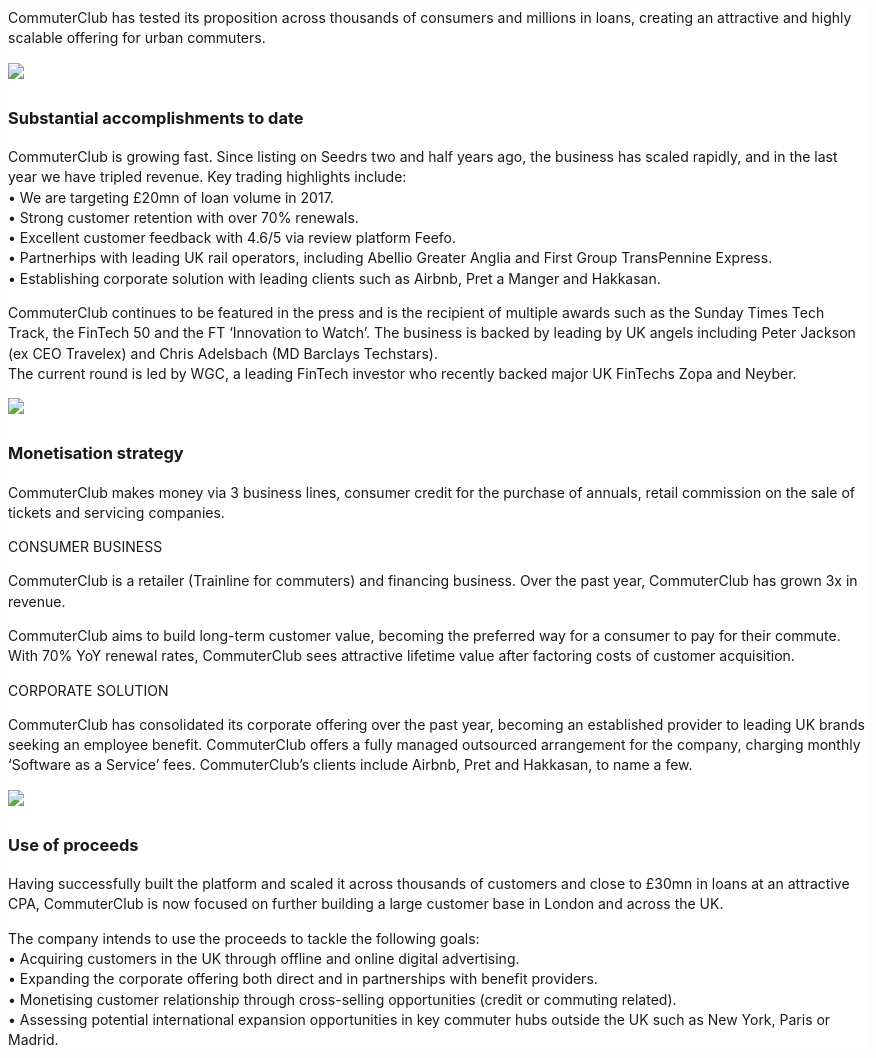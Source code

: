 CommuterClub has tested its proposition across thousands of consumers and millions in loans, creating an attractive and highly scalable offering for urban commuters.

![](/img/seedrs/uploads/startup/section_image/image/13158/65z5968uh4n0n99nr435qv60u9ohx7e/Seedrs_v2.png?rect=204%2C60%2C1639%2C480&w=600&fit=clip&s=a2e16e05de0bdf01978961a7cffdc69e)

### Substantial accomplishments to date

CommuterClub is growing fast. Since listing on Seedrs two and half years ago, the business has scaled rapidly, and in the last year we have tripled revenue. Key trading highlights include: <br>• We are targeting £20mn of loan volume in 2017. <br>• Strong customer retention with over 70% renewals. <br>• Excellent customer feedback with 4.6/5 via review platform Feefo. <br>• Partnerhips with leading UK rail operators, including Abellio Greater Anglia and First Group TransPennine Express. <br>• Establishing corporate solution with leading clients such as Airbnb, Pret a Manger and Hakkasan.

CommuterClub continues to be featured in the press and is the recipient of multiple awards such as the Sunday Times Tech Track, the FinTech 50 and the FT ‘Innovation to Watch’. The business is backed by leading by UK angels including Peter Jackson (ex CEO Travelex) and Chris Adelsbach (MD Barclays Techstars). <br>The current round is led by WGC, a leading FinTech investor who recently backed major UK FinTechs Zopa and Neyber.

![](/img/seedrs/uploads/startup/section_image/image/13120/lrtfk6mszcww7xyfri9gu3mpywxe129/Screen_Shot_2017-10-17_at_16.15.32.png?rect=0%2C0%2C869%2C600&w=600&fit=clip&s=e1a9b3a3fae097c3ab056cdd4fe164a5)

### Monetisation strategy

CommuterClub makes money via 3 business lines, consumer credit for the purchase of annuals, retail commission on the sale of tickets and servicing companies.

CONSUMER BUSINESS

CommuterClub is a retailer (Trainline for commuters) and financing business. Over the past year, CommuterClub has grown 3x in revenue.

CommuterClub aims to build long-term customer value, becoming the preferred way for a consumer to pay for their commute. With 70% YoY renewal rates, CommuterClub sees attractive lifetime value after factoring costs of customer acquisition.

CORPORATE SOLUTION

CommuterClub has consolidated its corporate offering over the past year, becoming an established provider to leading UK brands seeking an employee benefit. CommuterClub offers a fully managed outsourced arrangement for the company, charging monthly ‘Software as a Service’ fees. CommuterClub’s clients include Airbnb, Pret and Hakkasan, to name a few.

![](/img/seedrs/uploads/startup/section_image/image/13060/2p52u683zb9xim7m1ub24l7ahm0qr2j/Screen_Shot_2017-10-11_at_11.16.14.png?rect=0%2C-4%2C1038%2C717&w=600&fit=clip&s=74a4e5a034bf546b511cb0f321cd33bb)

### Use of proceeds

Having successfully built the platform and scaled it across thousands of customers and close to £30mn in loans at an attractive CPA, CommuterClub is now focused on further building a large customer base in London and across the UK.

The company intends to use the proceeds to tackle the following goals: <br>• Acquiring customers in the UK through offline and online digital advertising. <br>• Expanding the corporate offering both direct and in partnerships with benefit providers. <br>• Monetising customer relationship through cross-selling opportunities (credit or commuting related). <br>• Assessing potential international expansion opportunities in key commuter hubs outside the UK such as New York, Paris or Madrid.
